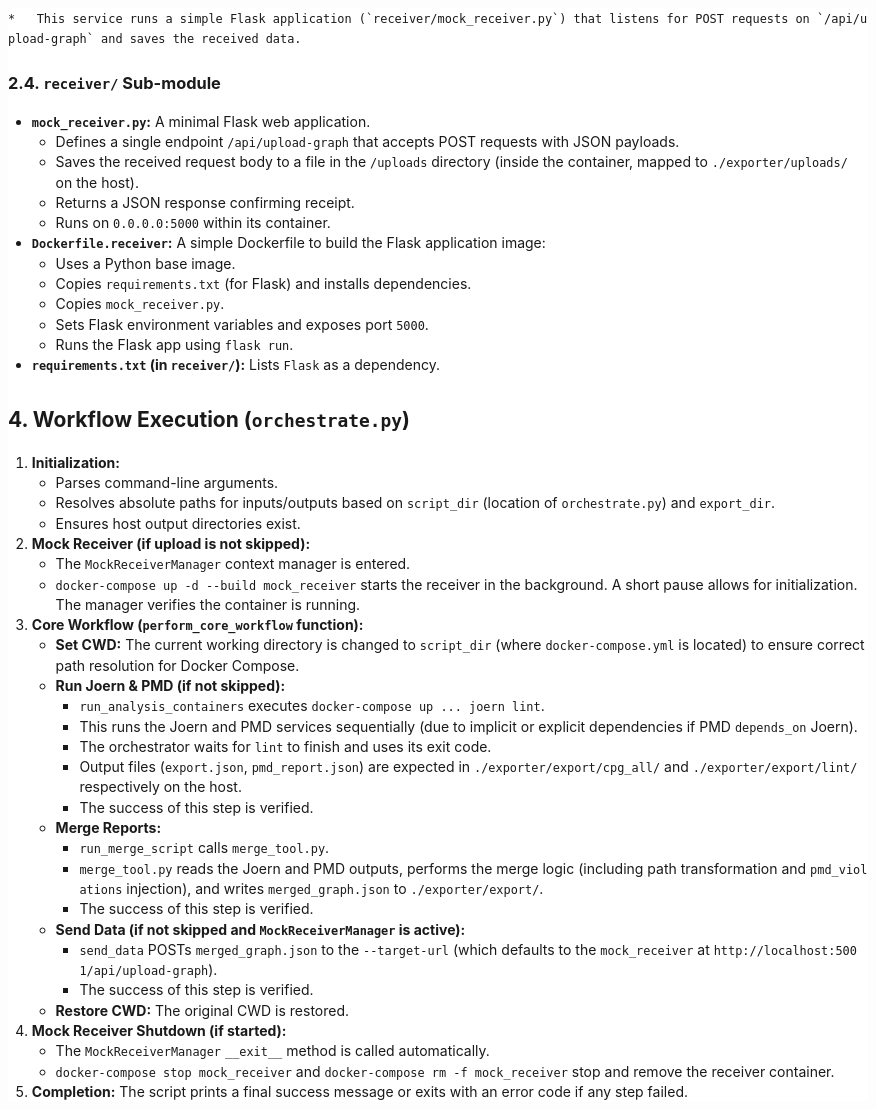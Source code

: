     *   This service runs a simple Flask application (`receiver/mock_receiver.py`) that listens for POST requests on `/api/upload-graph` and saves the received data.

### 2.4. `receiver/` Sub-module

*   **`mock_receiver.py`:** A minimal Flask web application.
    *   Defines a single endpoint `/api/upload-graph` that accepts POST requests with JSON payloads.
    *   Saves the received request body to a file in the `/uploads` directory (inside the container, mapped to `./exporter/uploads/` on the host).
    *   Returns a JSON response confirming receipt.
    *   Runs on `0.0.0.0:5000` within its container.
*   **`Dockerfile.receiver`:** A simple Dockerfile to build the Flask application image:
    *   Uses a Python base image.
    *   Copies `requirements.txt` (for Flask) and installs dependencies.
    *   Copies `mock_receiver.py`.
    *   Sets Flask environment variables and exposes port `5000`.
    *   Runs the Flask app using `flask run`.
*   **`requirements.txt` (in `receiver/`):** Lists `Flask` as a dependency.

## 4. Workflow Execution (`orchestrate.py`)

1.  **Initialization:**
    *   Parses command-line arguments.
    *   Resolves absolute paths for inputs/outputs based on `script_dir` (location of `orchestrate.py`) and `export_dir`.
    *   Ensures host output directories exist.
2.  **Mock Receiver (if upload is not skipped):**
    *   The `MockReceiverManager` context manager is entered.
    *   `docker-compose up -d --build mock_receiver` starts the receiver in the background. A short pause allows for initialization. The manager verifies the container is running.
3.  **Core Workflow (`perform_core_workflow` function):**
    *   **Set CWD:** The current working directory is changed to `script_dir` (where `docker-compose.yml` is located) to ensure correct path resolution for Docker Compose.
    *   **Run Joern & PMD (if not skipped):**
        *   `run_analysis_containers` executes `docker-compose up ... joern lint`.
        *   This runs the Joern and PMD services sequentially (due to implicit or explicit dependencies if PMD `depends_on` Joern).
        *   The orchestrator waits for `lint` to finish and uses its exit code.
        *   Output files (`export.json`, `pmd_report.json`) are expected in `./exporter/export/cpg_all/` and `./exporter/export/lint/` respectively on the host.
        *   The success of this step is verified.
    *   **Merge Reports:**
        *   `run_merge_script` calls `merge_tool.py`.
        *   `merge_tool.py` reads the Joern and PMD outputs, performs the merge logic (including path transformation and `pmd_violations` injection), and writes `merged_graph.json` to `./exporter/export/`.
        *   The success of this step is verified.
    *   **Send Data (if not skipped and `MockReceiverManager` is active):**
        *   `send_data` POSTs `merged_graph.json` to the `--target-url` (which defaults to the `mock_receiver` at `http://localhost:5001/api/upload-graph`).
        *   The success of this step is verified.
    *   **Restore CWD:** The original CWD is restored.
4.  **Mock Receiver Shutdown (if started):**
    *   The `MockReceiverManager` `__exit__` method is called automatically.
    *   `docker-compose stop mock_receiver` and `docker-compose rm -f mock_receiver` stop and remove the receiver container.
5.  **Completion:** The script prints a final success message or exits with an error code if any step failed.
